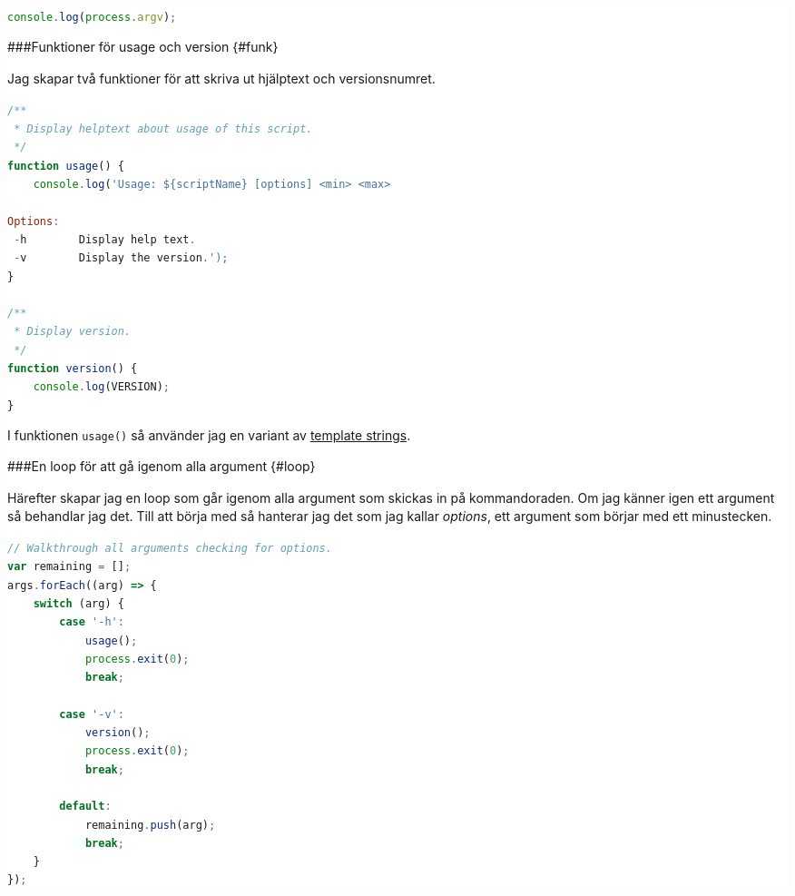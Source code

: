 ```javascript
console.log(process.argv);
```



###Funktioner för usage och version {#funk}

Jag skapar två funktioner för att skriva ut hjälptext och versionsnumret.

```javascript
/**
 * Display helptext about usage of this script.
 */
function usage() {
    console.log('Usage: ${scriptName} [options] <min> <max>

Options:
 -h        Display help text.
 -v        Display the version.');
}

/**
 * Display version.
 */
function version() {
    console.log(VERSION);
}
```

I funktionen `usage()` så använder jag en variant av [template strings](https://developer.mozilla.org/en-US/docs/Web/JavaScript/Reference/template_strings).



###En loop för att gå igenom alla argument {#loop}

Härefter skapar jag en loop som går igenom alla argument som skickas in på kommandoraden. Om jag känner igen ett argument så behandlar jag det. Till att börja med så hanterar jag det som jag kallar *options*, ett argument som börjar med ett minustecken.

```javascript
// Walkthrough all arguments checking for options.
var remaining = [];
args.forEach((arg) => {
    switch (arg) {
        case '-h':
            usage();
            process.exit(0);
            break;

        case '-v':
            version();
            process.exit(0);
            break;

        default:
            remaining.push(arg);
            break;
    }
});
```
